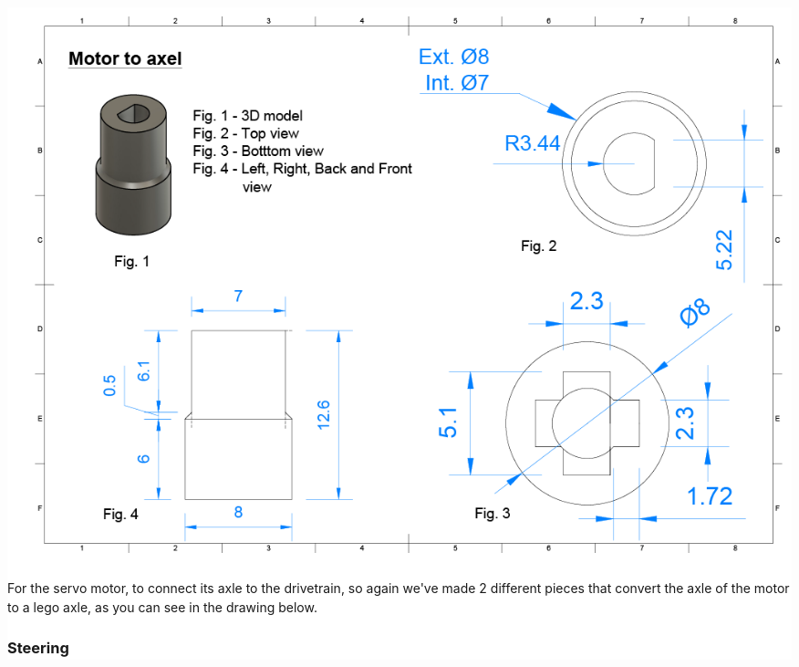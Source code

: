 ![Gearmotor to axle - 3D Model](./images/resources/MotorToAxle.png "Gearmotor to axle 3D piece")

For the servo motor, to connect its axle to the drivetrain, so again we've made 2 different pieces that convert the axle of the motor to a lego axle, as you can see in the drawing below.

### Steering <a class="anchor" id="steering-mechanical"></a>